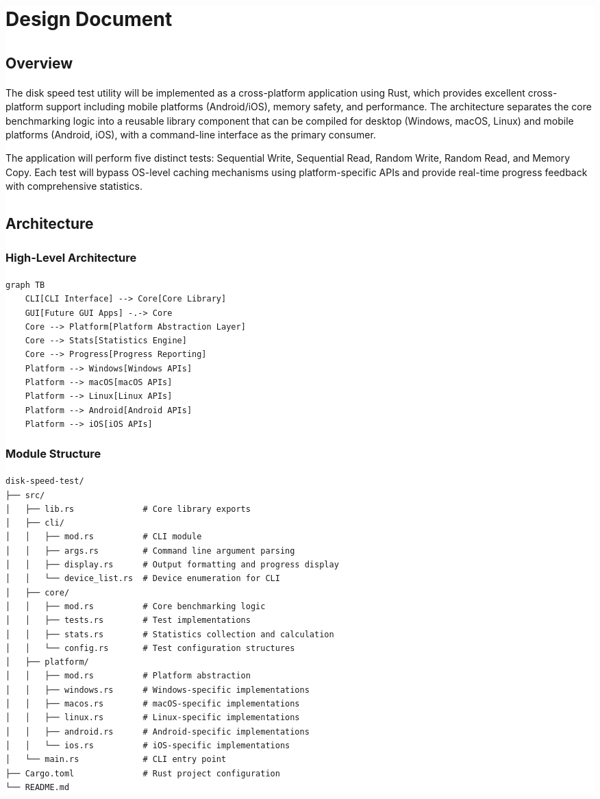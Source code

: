 # Design Document

## Overview

The disk speed test utility will be implemented as a cross-platform application using Rust, which provides excellent cross-platform support including mobile platforms (Android/iOS), memory safety, and performance. The architecture separates the core benchmarking logic into a reusable library component that can be compiled for desktop (Windows, macOS, Linux) and mobile platforms (Android, iOS), with a command-line interface as the primary consumer.

The application will perform five distinct tests: Sequential Write, Sequential Read, Random Write, Random Read, and Memory Copy. Each test will bypass OS-level caching mechanisms using platform-specific APIs and provide real-time progress feedback with comprehensive statistics.

## Architecture

### High-Level Architecture

```mermaid
graph TB
    CLI[CLI Interface] --> Core[Core Library]
    GUI[Future GUI Apps] -.-> Core
    Core --> Platform[Platform Abstraction Layer]
    Core --> Stats[Statistics Engine]
    Core --> Progress[Progress Reporting]
    Platform --> Windows[Windows APIs]
    Platform --> macOS[macOS APIs] 
    Platform --> Linux[Linux APIs]
    Platform --> Android[Android APIs]
    Platform --> iOS[iOS APIs]
```

### Module Structure

```
disk-speed-test/
├── src/
│   ├── lib.rs              # Core library exports
│   ├── cli/
│   │   ├── mod.rs          # CLI module
│   │   ├── args.rs         # Command line argument parsing
│   │   ├── display.rs      # Output formatting and progress display
│   │   └── device_list.rs  # Device enumeration for CLI
│   ├── core/
│   │   ├── mod.rs          # Core benchmarking logic
│   │   ├── tests.rs        # Test implementations
│   │   ├── stats.rs        # Statistics collection and calculation
│   │   └── config.rs       # Test configuration structures
│   ├── platform/
│   │   ├── mod.rs          # Platform abstraction
│   │   ├── windows.rs      # Windows-specific implementations
│   │   ├── macos.rs        # macOS-specific implementations
│   │   ├── linux.rs        # Linux-specific implementations
│   │   ├── android.rs      # Android-specific implementations
│   │   └── ios.rs          # iOS-specific implementations
│   └── main.rs             # CLI entry point
├── Cargo.toml              # Rust project configuration
└── README.md
```
